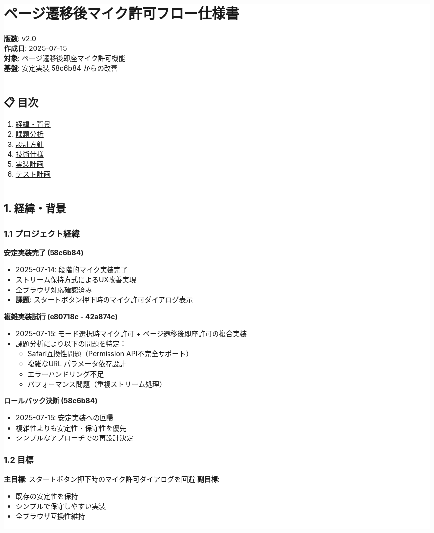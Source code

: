 # ページ遷移後マイク許可フロー仕様書

**版数**: v2.0  
**作成日**: 2025-07-15  
**対象**: ページ遷移後即座マイク許可機能  
**基盤**: 安定実装 58c6b84 からの改善  

---

## 📋 目次

1. [経緯・背景](#1-経緯背景)
2. [課題分析](#2-課題分析)
3. [設計方針](#3-設計方針)
4. [技術仕様](#4-技術仕様)
5. [実装計画](#5-実装計画)
6. [テスト計画](#6-テスト計画)

---

## 1. 経緯・背景

### 1.1 プロジェクト経緯

**安定実装完了 (58c6b84)**
- 2025-07-14: 段階的マイク実装完了
- ストリーム保持方式によるUX改善実現
- 全ブラウザ対応確認済み
- **課題**: スタートボタン押下時のマイク許可ダイアログ表示

**複雑実装試行 (e80718c - 42a874c)**
- 2025-07-15: モード選択時マイク許可 + ページ遷移後即座許可の複合実装
- 課題分析により以下の問題を特定：
  - Safari互換性問題（Permission API不完全サポート）
  - 複雑なURL パラメータ依存設計
  - エラーハンドリング不足
  - パフォーマンス問題（重複ストリーム処理）

**ロールバック決断 (58c6b84)**
- 2025-07-15: 安定実装への回帰
- 複雑性よりも安定性・保守性を優先
- シンプルなアプローチでの再設計決定

### 1.2 目標

**主目標**: スタートボタン押下時のマイク許可ダイアログを回避
**副目標**: 
- 既存の安定性を保持
- シンプルで保守しやすい実装
- 全ブラウザ互換性維持

---